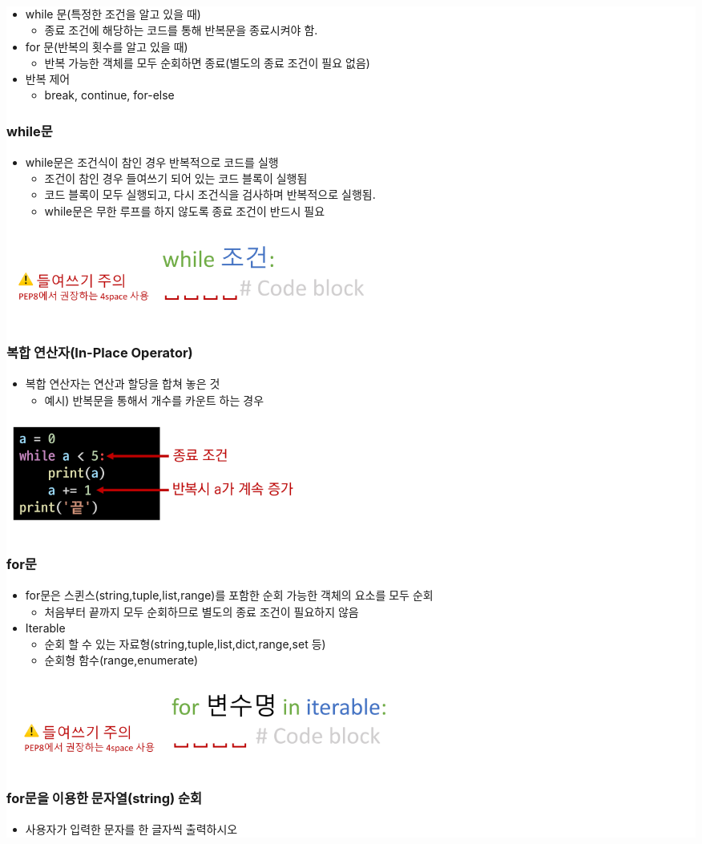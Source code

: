 - while 문(특정한 조건을 알고 있을 때)
  - 종료 조건에 해당하는 코드를 통해 반복문을 종료시켜야 함.
- for 문(반복의 횟수를 알고 있을 때)
  - 반복 가능한 객체를 모두 순회하면 종료(별도의 종료 조건이 필요 없음)
- 반복 제어
  - break, continue, for-else

### while문
- while문은 조건식이 참인 경우 반복적으로 코드를 실행
  - 조건이 참인 경우 들여쓰기 되어 있는 코드 블록이 실행됨
  - 코드 블록이 모두 실행되고, 다시 조건식을 검사하며 반복적으로 실행됨.
  - while문은 무한 루프를 하지 않도록 종료 조건이 반드시 필요
  
![while](../image/20230117/20230117_10.PNG)

### 복합 연산자(In-Place Operator)
- 복합 연산자는 연산과 할당을 합쳐 놓은 것 
  - 예시) 반복문을 통해서 개수를 카운트 하는 경우

![ipo](../image/20230117/20230117_11.PNG)

### for문
- for문은 스퀸스(string,tuple,list,range)를 포함한 순회 가능한 객체의 요소를 모두 순회
  - 처음부터 끝까지 모두 순회하므로 별도의 종료 조건이 필요하지 않음
- Iterable
  - 순회 할 수 있는 자료형(string,tuple,list,dict,range,set 등)
  - 순회형 함수(range,enumerate)

![for문](../image/20230117/20230117_12.PNG)

### for문을 이용한 문자열(string) 순회
- 사용자가 입력한 문자를 한 글자씩 출력하시오
